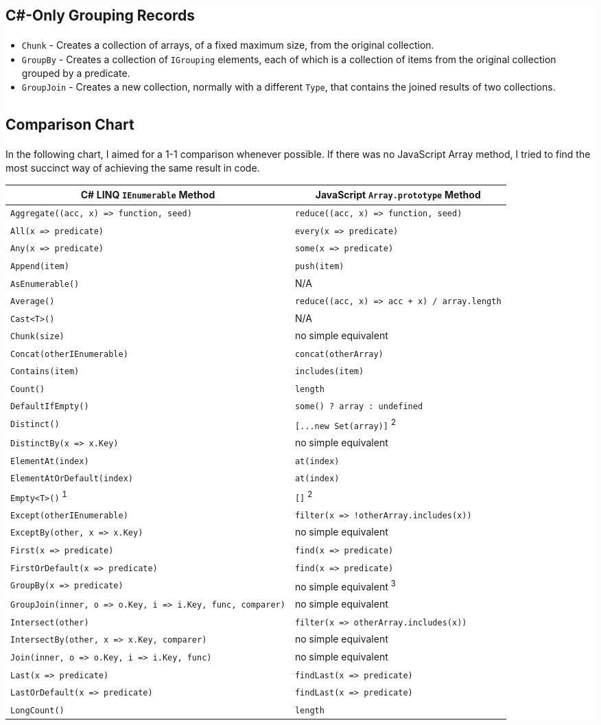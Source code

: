 ## C#-Only Grouping Records
- `Chunk` - Creates a collection of arrays, of a fixed maximum size, from the original collection.
- `GroupBy` - Creates a collection of `IGrouping` elements, each of which is a collection of items from the original collection grouped by a predicate.
- `GroupJoin` - Creates a new collection, normally with a different `Type`, that contains the joined results of two collections.

<h2 id="comparison-chart">Comparison Chart</h2>

In the following chart, I aimed for a 1-1 comparison whenever possible. If there was no JavaScript Array method, I tried to find the most succinct way of achieving the same result in code.

| C# LINQ `IEnumerable` Method                               | JavaScript `Array.prototype` Method                          |
|------------------------------------------------------------|--------------------------------------------------------------|
| `Aggregate((acc, x) => function, seed)`                    | `reduce((acc, x) => function, seed)`                         |
| `All(x => predicate)`                                      | `every(x => predicate)`                                      |
| `Any(x => predicate)`                                      | `some(x => predicate)`                                       |
| `Append(item)`                                             | `push(item)`                                                 |
| `AsEnumerable()`                                           | N/A                                                          |
| `Average()`                                                | `reduce((acc, x) => acc + x) / array.length`                 |
| `Cast<T>()`                                                | N/A                                                          |
| `Chunk(size)`                                              | no simple equivalent                                         |
| `Concat(otherIEnumerable)`                                 | `concat(otherArray)`                                         |
| `Contains(item)`                                           | `includes(item)`                                             |
| `Count()`                                                  | `length`                                                     |
| `DefaultIfEmpty()`                                         | `some() ? array : undefined`                                 |
| `Distinct()`                                               | `[...new Set(array)]` <sup>2</sup>                           |
| `DistinctBy(x => x.Key)`                                   | no simple equivalent                                         |
| `ElementAt(index)`                                         | `at(index)`                                                  |
| `ElementAtOrDefault(index)`                                | `at(index)`                                                  |
| `Empty<T>()` <sup>1</sup>                                  | `[]` <sup>2</sup>                                            |
| `Except(otherIEnumerable)`                                 | `filter(x => !otherArray.includes(x))`                       |
| `ExceptBy(other, x => x.Key)`                              | no simple equivalent                                         |
| `First(x => predicate)`                                    | `find(x => predicate)`                                       |
| `FirstOrDefault(x => predicate)`                           | `find(x => predicate)`                                       |
| `GroupBy(x => predicate)`                                  | no simple equivalent <sup>3</sup>                            |
| `GroupJoin(inner, o => o.Key, i => i.Key, func, comparer)` | no simple equivalent                                         |
| `Intersect(other)`                                         | `filter(x => otherArray.includes(x))`                        |
| `IntersectBy(other, x => x.Key, comparer)`                 | no simple equivalent                                         |
| `Join(inner, o => o.Key, i => i.Key, func)`                | no simple equivalent                                         |
| `Last(x => predicate)`                                     | `findLast(x => predicate)`                                   |
| `LastOrDefault(x => predicate)`                            | `findLast(x => predicate)`                                   |
| `LongCount()`                                              | `length`                                                     |